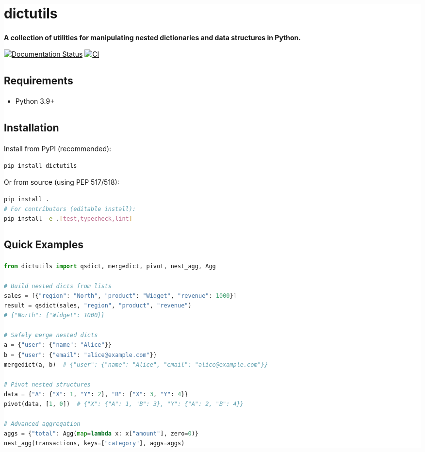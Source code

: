 # dictutils

**A collection of utilities for manipulating nested dictionaries and data structures in Python.**

[![Documentation Status](https://readthedocs.org/projects/dictutils/badge/?version=latest)](https://dictutils.readthedocs.io/en/latest/?badge=latest)
[![CI](https://github.com/adieyal/dictutils/workflows/CI/badge.svg)](https://github.com/adieyal/dictutils/actions)

## Requirements
- Python 3.9+

## Installation

Install from PyPI (recommended):

```bash
pip install dictutils
```

Or from source (using PEP 517/518):

```bash
pip install .
# For contributors (editable install):
pip install -e .[test,typecheck,lint]
```

## Quick Examples

```python
from dictutils import qsdict, mergedict, pivot, nest_agg, Agg

# Build nested dicts from lists
sales = [{"region": "North", "product": "Widget", "revenue": 1000}]
result = qsdict(sales, "region", "product", "revenue")
# {"North": {"Widget": 1000}}

# Safely merge nested dicts
a = {"user": {"name": "Alice"}}
b = {"user": {"email": "alice@example.com"}}
mergedict(a, b)  # {"user": {"name": "Alice", "email": "alice@example.com"}}

# Pivot nested structures  
data = {"A": {"X": 1, "Y": 2}, "B": {"X": 3, "Y": 4}}
pivot(data, [1, 0])  # {"X": {"A": 1, "B": 3}, "Y": {"A": 2, "B": 4}}

# Advanced aggregation
aggs = {"total": Agg(map=lambda x: x["amount"], zero=0)}
nest_agg(transactions, keys=["category"], aggs=aggs)
```
